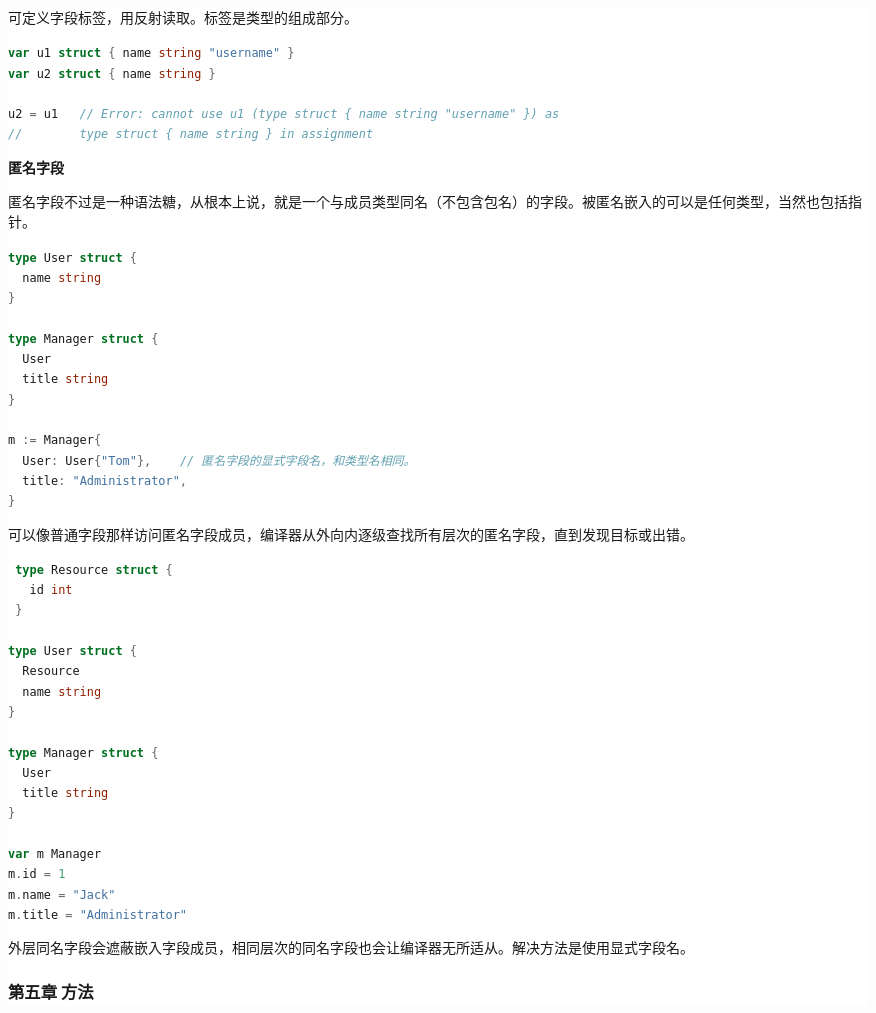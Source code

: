 可定义字段标签，用反射读取。标签是类型的组成部分。

``` go
var u1 struct { name string "username" }
var u2 struct { name string }

u2 = u1   // Error: cannot use u1 (type struct { name string "username" }) as
//        type struct { name string } in assignment
```

**匿名字段**

匿名字段不过是一种语法糖，从根本上说，就是一个与成员类型同名（不包含包名）的字段。被匿名嵌入的可以是任何类型，当然也包括指针。

``` go
type User struct {
  name string
}

type Manager struct {
  User
  title string
}

m := Manager{
  User: User{"Tom"},    // 匿名字段的显式字段名，和类型名相同。
  title: "Administrator",
}
```

可以像普通字段那样访问匿名字段成员，编译器从外向内逐级查找所有层次的匿名字段，直到发现目标或出错。

``` go
 type Resource struct {
   id int
 }

type User struct {
  Resource
  name string
}

type Manager struct {
  User
  title string
}

var m Manager
m.id = 1
m.name = "Jack"
m.title = "Administrator"
```

外层同名字段会遮蔽嵌入字段成员，相同层次的同名字段也会让编译器无所适从。解决⽅法是使用显式字段名。

### 第五章 方法

